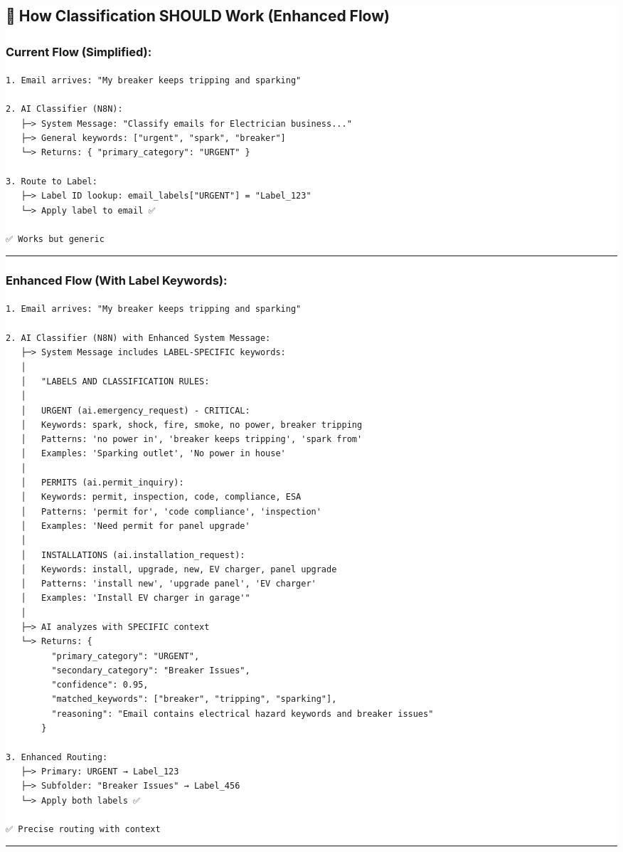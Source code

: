 
## 🔄 **How Classification SHOULD Work (Enhanced Flow)**

### **Current Flow (Simplified):**

```
1. Email arrives: "My breaker keeps tripping and sparking"

2. AI Classifier (N8N):
   ├─> System Message: "Classify emails for Electrician business..."
   ├─> General keywords: ["urgent", "spark", "breaker"]
   └─> Returns: { "primary_category": "URGENT" }

3. Route to Label:
   ├─> Label ID lookup: email_labels["URGENT"] = "Label_123"
   └─> Apply label to email ✅

✅ Works but generic
```

---

### **Enhanced Flow (With Label Keywords):**

```
1. Email arrives: "My breaker keeps tripping and sparking"

2. AI Classifier (N8N) with Enhanced System Message:
   ├─> System Message includes LABEL-SPECIFIC keywords:
   │   
   │   "LABELS AND CLASSIFICATION RULES:
   │   
   │   URGENT (ai.emergency_request) - CRITICAL:
   │   Keywords: spark, shock, fire, smoke, no power, breaker tripping
   │   Patterns: 'no power in', 'breaker keeps tripping', 'spark from'
   │   Examples: 'Sparking outlet', 'No power in house'
   │   
   │   PERMITS (ai.permit_inquiry):
   │   Keywords: permit, inspection, code, compliance, ESA
   │   Patterns: 'permit for', 'code compliance', 'inspection'
   │   Examples: 'Need permit for panel upgrade'
   │   
   │   INSTALLATIONS (ai.installation_request):
   │   Keywords: install, upgrade, new, EV charger, panel upgrade
   │   Patterns: 'install new', 'upgrade panel', 'EV charger'
   │   Examples: 'Install EV charger in garage'"
   │
   ├─> AI analyzes with SPECIFIC context
   └─> Returns: {
         "primary_category": "URGENT",
         "secondary_category": "Breaker Issues",
         "confidence": 0.95,
         "matched_keywords": ["breaker", "tripping", "sparking"],
         "reasoning": "Email contains electrical hazard keywords and breaker issues"
       }

3. Enhanced Routing:
   ├─> Primary: URGENT → Label_123
   ├─> Subfolder: "Breaker Issues" → Label_456
   └─> Apply both labels ✅

✅ Precise routing with context
```

---